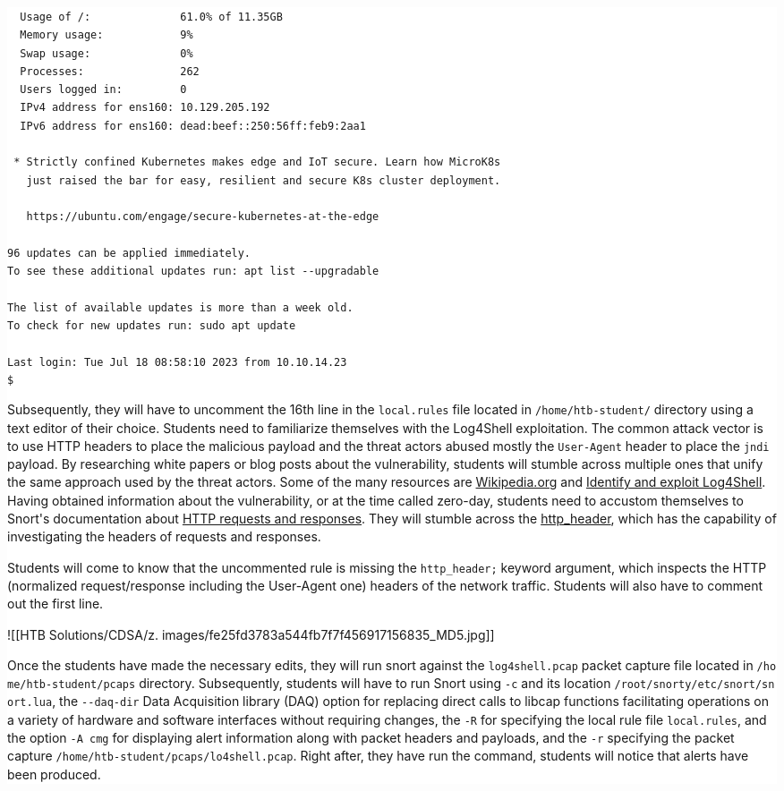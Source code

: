```
  Usage of /:              61.0% of 11.35GB
  Memory usage:            9%
  Swap usage:              0%
  Processes:               262
  Users logged in:         0
  IPv4 address for ens160: 10.129.205.192
  IPv6 address for ens160: dead:beef::250:56ff:feb9:2aa1

 * Strictly confined Kubernetes makes edge and IoT secure. Learn how MicroK8s
   just raised the bar for easy, resilient and secure K8s cluster deployment.

   https://ubuntu.com/engage/secure-kubernetes-at-the-edge

96 updates can be applied immediately.
To see these additional updates run: apt list --upgradable

The list of available updates is more than a week old.
To check for new updates run: sudo apt update

Last login: Tue Jul 18 08:58:10 2023 from 10.10.14.23
$ 
```

Subsequently, they will have to uncomment the 16th line in the `local.rules` file located in `/home/htb-student/` directory using a text editor of their choice. Students need to familiarize themselves with the Log4Shell exploitation. The common attack vector is to use HTTP headers to place the malicious payload and the threat actors abused mostly the `User-Agent` header to place the `jndi` payload. By researching white papers or blog posts about the vulnerability, students will stumble across multiple ones that unify the same approach used by the threat actors. Some of the many resources are [Wikipedia.org](https://en.wikipedia.org/wiki/Log4Shell#Behavior) and [Identify and exploit Log4Shell](https://bishopfox.com/blog/identify-and-exploit-log4shell). Having obtained information about the vulnerability, or at the time called zero-day, students need to accustom themselves to Snort's documentation about [HTTP requests and responses](https://docs.snort.org/rules/options/payload/http/req_resp_detection). They will stumble across the [http\_header](https://docs.snort.org/rules/options/payload/http/header), which has the capability of investigating the headers of requests and responses.

Students will come to know that the uncommented rule is missing the `http_header;` keyword argument, which inspects the HTTP (normalized request/response including the User-Agent one) headers of the network traffic. Students will also have to comment out the first line.

![[HTB Solutions/CDSA/z. images/fe25fd3783a544fb7f7f456917156835_MD5.jpg]]

Once the students have made the necessary edits, they will run snort against the `log4shell.pcap` packet capture file located in `/home/htb-student/pcaps` directory. Subsequently, students will have to run Snort using `-c` and its location `/root/snorty/etc/snort/snort.lua`, the `--daq-dir` Data Acquisition library (DAQ) option for replacing direct calls to libcap functions facilitating operations on a variety of hardware and software interfaces without requiring changes, the `-R` for specifying the local rule file `local.rules`, and the option `-A cmg` for displaying alert information along with packet headers and payloads, and the `-r` specifying the packet capture `/home/htb-student/pcaps/lo4shell.pcap`. Right after, they have run the command, students will notice that alerts have been produced.
